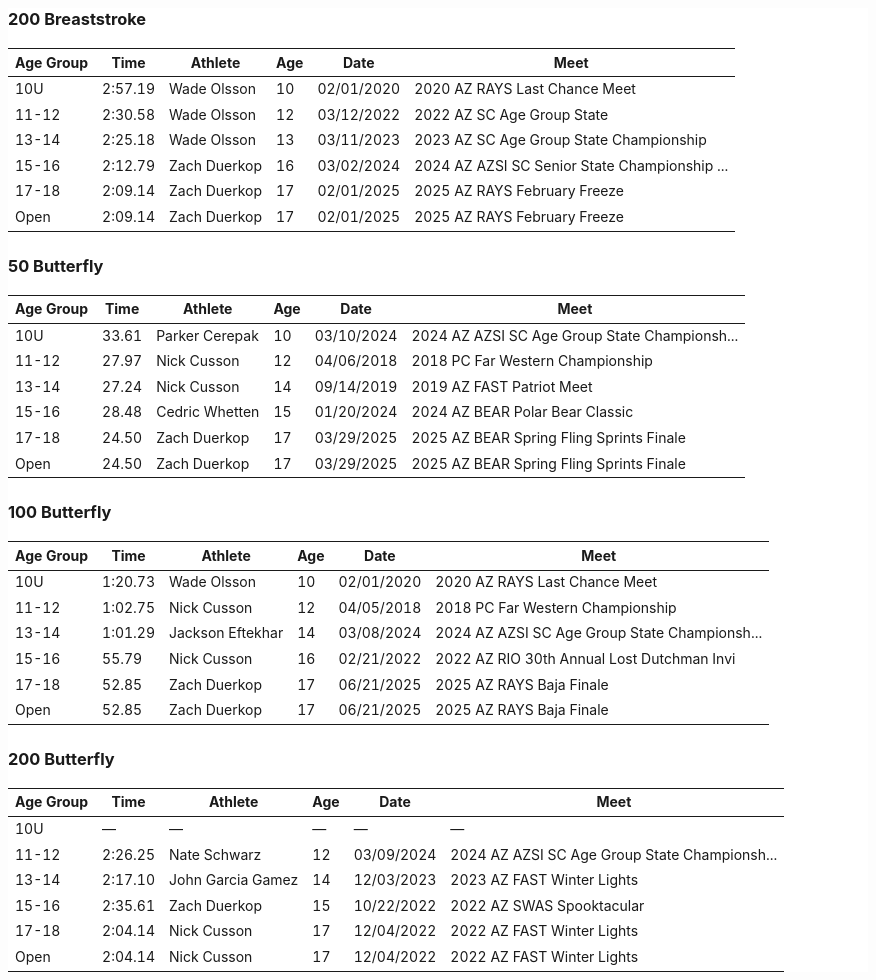 ### 200 Breaststroke

| Age Group | Time | Athlete | Age | Date | Meet |
|-----------|------|---------|-----|------|------|
| 10U | 2:57.19 | Wade Olsson | 10 | 02/01/2020 | 2020 AZ RAYS Last Chance Meet |
| 11-12 | 2:30.58 | Wade Olsson | 12 | 03/12/2022 | 2022 AZ SC Age Group State |
| 13-14 | 2:25.18 | Wade Olsson | 13 | 03/11/2023 | 2023 AZ SC Age Group State Championship |
| 15-16 | 2:12.79 | Zach Duerkop | 16 | 03/02/2024 | 2024 AZ AZSI SC Senior State Championship ... |
| 17-18 | 2:09.14 | Zach Duerkop | 17 | 02/01/2025 | 2025 AZ RAYS February Freeze |
| Open | 2:09.14 | Zach Duerkop | 17 | 02/01/2025 | 2025 AZ RAYS February Freeze |

### 50 Butterfly

| Age Group | Time | Athlete | Age | Date | Meet |
|-----------|------|---------|-----|------|------|
| 10U | 33.61 | Parker Cerepak | 10 | 03/10/2024 | 2024 AZ AZSI SC Age Group State Championsh... |
| 11-12 | 27.97 | Nick Cusson | 12 | 04/06/2018 | 2018 PC Far Western Championship |
| 13-14 | 27.24 | Nick Cusson | 14 | 09/14/2019 | 2019 AZ FAST Patriot Meet |
| 15-16 | 28.48 | Cedric Whetten | 15 | 01/20/2024 | 2024 AZ BEAR Polar Bear Classic |
| 17-18 | 24.50 | Zach Duerkop | 17 | 03/29/2025 | 2025 AZ BEAR Spring Fling Sprints Finale |
| Open | 24.50 | Zach Duerkop | 17 | 03/29/2025 | 2025 AZ BEAR Spring Fling Sprints Finale |

### 100 Butterfly

| Age Group | Time | Athlete | Age | Date | Meet |
|-----------|------|---------|-----|------|------|
| 10U | 1:20.73 | Wade Olsson | 10 | 02/01/2020 | 2020 AZ RAYS Last Chance Meet |
| 11-12 | 1:02.75 | Nick Cusson | 12 | 04/05/2018 | 2018 PC Far Western Championship |
| 13-14 | 1:01.29 | Jackson Eftekhar | 14 | 03/08/2024 | 2024 AZ AZSI SC Age Group State Championsh... |
| 15-16 | 55.79 | Nick Cusson | 16 | 02/21/2022 | 2022 AZ RIO 30th Annual Lost Dutchman Invi |
| 17-18 | 52.85 | Zach Duerkop | 17 | 06/21/2025 | 2025 AZ RAYS Baja Finale |
| Open | 52.85 | Zach Duerkop | 17 | 06/21/2025 | 2025 AZ RAYS Baja Finale |

### 200 Butterfly

| Age Group | Time | Athlete | Age | Date | Meet |
|-----------|------|---------|-----|------|------|
| 10U | — | — | — | — | — |
| 11-12 | 2:26.25 | Nate Schwarz | 12 | 03/09/2024 | 2024 AZ AZSI SC Age Group State Championsh... |
| 13-14 | 2:17.10 | John Garcia Gamez | 14 | 12/03/2023 | 2023 AZ FAST Winter Lights |
| 15-16 | 2:35.61 | Zach Duerkop | 15 | 10/22/2022 | 2022 AZ SWAS Spooktacular |
| 17-18 | 2:04.14 | Nick Cusson | 17 | 12/04/2022 | 2022 AZ FAST Winter Lights |
| Open | 2:04.14 | Nick Cusson | 17 | 12/04/2022 | 2022 AZ FAST Winter Lights |
